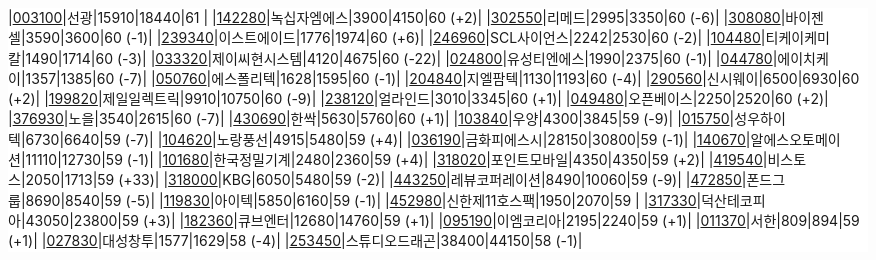 |[003100](https://finance.daum.net/quotes/A003100)|선광|15910|18440|61 |
|[142280](https://finance.daum.net/quotes/A142280)|녹십자엠에스|3900|4150|60 (+2)|
|[302550](https://finance.daum.net/quotes/A302550)|리메드|2995|3350|60 (-6)|
|[308080](https://finance.daum.net/quotes/A308080)|바이젠셀|3590|3600|60 (-1)|
|[239340](https://finance.daum.net/quotes/A239340)|이스트에이드|1776|1974|60 (+6)|
|[246960](https://finance.daum.net/quotes/A246960)|SCL사이언스|2242|2530|60 (-2)|
|[104480](https://finance.daum.net/quotes/A104480)|티케이케미칼|1490|1714|60 (-3)|
|[033320](https://finance.daum.net/quotes/A033320)|제이씨현시스템|4120|4675|60 (-22)|
|[024800](https://finance.daum.net/quotes/A024800)|유성티엔에스|1990|2375|60 (-1)|
|[044780](https://finance.daum.net/quotes/A044780)|에이치케이|1357|1385|60 (-7)|
|[050760](https://finance.daum.net/quotes/A050760)|에스폴리텍|1628|1595|60 (-1)|
|[204840](https://finance.daum.net/quotes/A204840)|지엘팜텍|1130|1193|60 (-4)|
|[290560](https://finance.daum.net/quotes/A290560)|신시웨이|6500|6930|60 (+2)|
|[199820](https://finance.daum.net/quotes/A199820)|제일일렉트릭|9910|10750|60 (-9)|
|[238120](https://finance.daum.net/quotes/A238120)|얼라인드|3010|3345|60 (+1)|
|[049480](https://finance.daum.net/quotes/A049480)|오픈베이스|2250|2520|60 (+2)|
|[376930](https://finance.daum.net/quotes/A376930)|노을|3540|2615|60 (-7)|
|[430690](https://finance.daum.net/quotes/A430690)|한싹|5630|5760|60 (+1)|
|[103840](https://finance.daum.net/quotes/A103840)|우양|4300|3845|59 (-9)|
|[015750](https://finance.daum.net/quotes/A015750)|성우하이텍|6730|6640|59 (-7)|
|[104620](https://finance.daum.net/quotes/A104620)|노랑풍선|4915|5480|59 (+4)|
|[036190](https://finance.daum.net/quotes/A036190)|금화피에스시|28150|30800|59 (-1)|
|[140670](https://finance.daum.net/quotes/A140670)|알에스오토메이션|11110|12730|59 (-1)|
|[101680](https://finance.daum.net/quotes/A101680)|한국정밀기계|2480|2360|59 (+4)|
|[318020](https://finance.daum.net/quotes/A318020)|포인트모바일|4350|4350|59 (+2)|
|[419540](https://finance.daum.net/quotes/A419540)|비스토스|2050|1713|59 (+33)|
|[318000](https://finance.daum.net/quotes/A318000)|KBG|6050|5480|59 (-2)|
|[443250](https://finance.daum.net/quotes/A443250)|레뷰코퍼레이션|8490|10060|59 (-9)|
|[472850](https://finance.daum.net/quotes/A472850)|폰드그룹|8690|8540|59 (-5)|
|[119830](https://finance.daum.net/quotes/A119830)|아이텍|5850|6160|59 (-1)|
|[452980](https://finance.daum.net/quotes/A452980)|신한제11호스팩|1950|2070|59 |
|[317330](https://finance.daum.net/quotes/A317330)|덕산테코피아|43050|23800|59 (+3)|
|[182360](https://finance.daum.net/quotes/A182360)|큐브엔터|12680|14760|59 (+1)|
|[095190](https://finance.daum.net/quotes/A095190)|이엠코리아|2195|2240|59 (+1)|
|[011370](https://finance.daum.net/quotes/A011370)|서한|809|894|59 (+1)|
|[027830](https://finance.daum.net/quotes/A027830)|대성창투|1577|1629|58 (-4)|
|[253450](https://finance.daum.net/quotes/A253450)|스튜디오드래곤|38400|44150|58 (-1)|